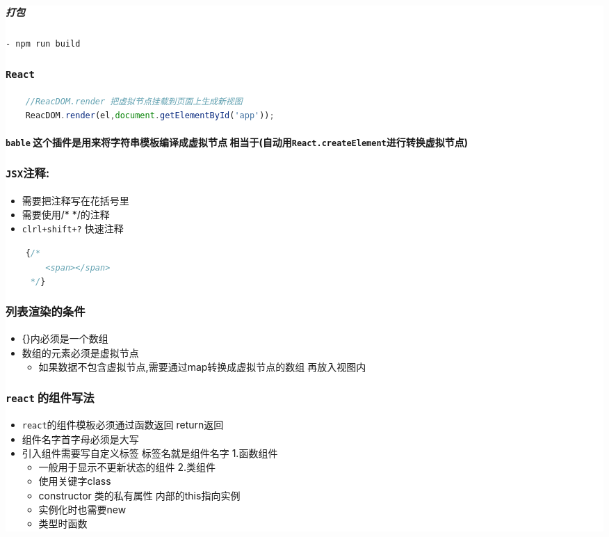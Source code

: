 ##### 打包
	- npm run build


### `React`
```js
	//ReacDOM.render 把虚拟节点挂载到页面上生成新视图
	ReacDOM.render(el,document.getElementById('app'));
```
#### `bable` 这个插件是用来将字符串模板编译成虚拟节点 相当于(自动用`React.createElement`进行转换虚拟节点)

### `JSX`注释:
- 需要把注释写在花括号里
- 需要使用/* */的注释  
- `clrl+shift+?` 快速注释
```js
	{/*
		<span></span>
	 */}
```

### 列表渲染的条件
- {}内必须是一个数组
- 数组的元素必须是虚拟节点 
	* 如果数据不包含虚拟节点,需要通过map转换成虚拟节点的数组 再放入视图内 

### `react` 的组件写法
* `react`的组件模板必须通过函数返回 return返回
* 组件名字首字母必须是大写 
* 引入组件需要写自定义标签 标签名就是组件名字
1.函数组件
	- 一般用于显示不更新状态的组件
2.类组件
	- 使用关键字class
	- constructor 类的私有属性 内部的this指向实例
	- 实例化时也需要new
	- 类型时函数
	
